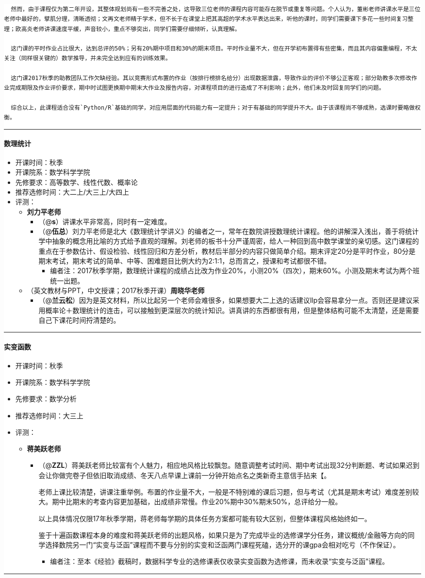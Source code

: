       然而，由于课程仅为第二年开设，其整体规划尚有一些不完善之处，这导致三位老师的课程内容可能存在脱节或重复等问题。个人认为，董彬老师讲课水平是三位老师中最好的，擘肌分理，清晰透彻；文再文老师精于学术，但不长于在课堂上把其高超的学术水平表达出来，听他的课时，同学们需要课下多花一些时间复习整理；欧高炎老师讲课速度平缓，声音较小，重点不够突出，同学们需要仔细倾听，认真理解。

      这门课的平时作业占比很大，达到总评的50%；另有20%期中项目和30%的期末项目。平时作业量不大，但在开学初布置得有些密集，而且其内容偏重编程，不太关注（同样很关键的）数学推导，并未完全达到应有的训练效果。

      这门课2017秋季的助教团队工作欠缺经验。其以竞赛形式布置的作业（按排行榜排名给分）出现数据泄露，导致作业的评价不够公正客观；部分助教多次修改作业完成期限及作业评价要求，期中时试图更换期中期末大作业及报告内容，对课程项目的进行造成了不利影响；此外，他们未及时回复同学们的问题。

      综合以上，此课程适合没有`Python/R`基础的同学，对应用层面的代码能力有一定提升；对于有基础的同学提升不大。由于该课程尚不够成熟，选课时要略做权衡。

---

#### 数理统计

- 开课时间：秋季
- 开课院系：数学科学学院
- 先修要求：高等数学、线性代数、概率论
- 推荐选修时间：大二上/大三上/大四上
- 评测：
  - **刘力平老师**
    - （@**s**）讲课水平非常高，同时有一定难度。
    - （@**伍总**）刘力平老师是北大《数理统计学讲义》的编者之一，常年在数院讲授数理统计课程。他的讲解深入浅出，善于将统计学中抽象的概念用比喻的方式给予直观的理解。刘老师的板书十分严谨周密，给人一种回到高中数学课堂的亲切感。这门课程的重点在于参数估计、假设检验、线性回归和方差分析，教材后半部分的内容只做简单介绍。期末评定20分是平时作业，80分是期末考试，期末考试的简单、中等、困难题目比例大约为2:1:1，总而言之，授课和考试都很不错。
      - 编者注：2017秋季学期，数理统计课程的成绩占比改为作业20%，小测20%（四次），期末60%。小测及期末考试为两个班统一出题。
  - （英文教材与PPT，中文授课；2017秋季开课）**周晓华老师**
    - （@**兰云松**）因为是英文材料，所以比起另一个老师会难很多，如果想要大二上选的话建议llp会容易拿分一点。否则还是建议采用概率论＋数理统计的连击，可以接触到更深层次的统计知识。讲真讲的东西都很有用，但是整体结构可能不太清楚，还是需要自己下课花时间捋清楚的。

---

#### 实变函数

- 开课时间：秋季

- 开课院系：数学科学学院

- 先修要求：数学分析

- 推荐选修时间：大三上

- 评测：

  - **蒋美跃老师**

    - （@**ZZL**）蒋美跃老师比较富有个人魅力，相应地风格比较飘忽。随意调整考试时间、期中考试出现32分判断题、考试如果迟到会让你做完卷子但依旧取消成绩、冬天八点早课上课前一分钟开始点名之类新奇主意信手拈来【。

      老师上课比较清楚，讲课注重举例。布置的作业量不大，一般是不特别难的课后习题，但与考试（尤其是期末考试）难度差别较大。期中比期末的考查内容更加基础，出成绩非常慢。作业20%期中30%期末50%，总评给分一般。

      以上具体情况仅限17年秋季学期，蒋老师每学期的具体任务方案都可能有较大区别，但整体课程风格始终如一。

      鉴于十遍函数课程本身的难度和蒋美跃老师的出题风格，如果只是为了完成毕业的选修课学分任务，建议概统/金融等方向的同学选择数院另一门“实变与泛函”课程而不要与分别的实变和泛函两门课程死磕，选分开的课gpa会相对吃亏（不作保证）。

      - 编者注：至本《经验》截稿时，数据科学专业的选修课表仅收录实变函数为选修课，而未收录“实变与泛函”课程。

---